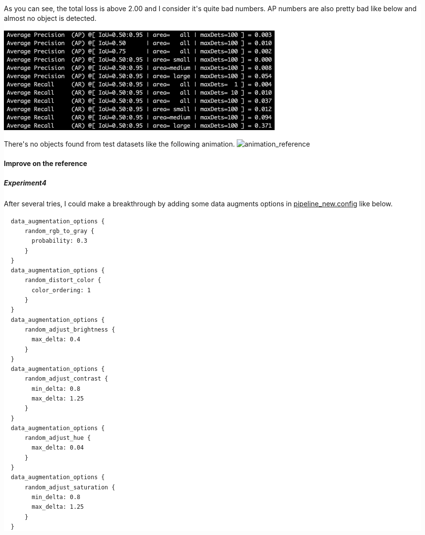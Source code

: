 As you can see, the total loss is above 2.00 and I consider it's quite bad numbers.
AP numbers are also pretty bad like below and almost no object is detected.

![reference_ap](pics/reference_ap.png)

There's no objects found from test datasets like the following animation.
![animation_reference](pics/animation_reference.gif)


#### Improve on the reference

##### Experiment4

After several tries, I could make a breakthrough by adding some data augments options in [pipeline_new.config](experiments/experiment4/pipeline_new.config) like below.

```
  data_augmentation_options {
      random_rgb_to_gray {
        probability: 0.3
      }
  }
  data_augmentation_options {
      random_distort_color {
        color_ordering: 1
      }
  }
  data_augmentation_options {
      random_adjust_brightness {
        max_delta: 0.4
      }
  }
  data_augmentation_options {
      random_adjust_contrast {
        min_delta: 0.8
        max_delta: 1.25
      }
  }
  data_augmentation_options {
      random_adjust_hue {
        max_delta: 0.04
      }
  }
  data_augmentation_options {
      random_adjust_saturation {
        min_delta: 0.8
        max_delta: 1.25
      }
  }
```

